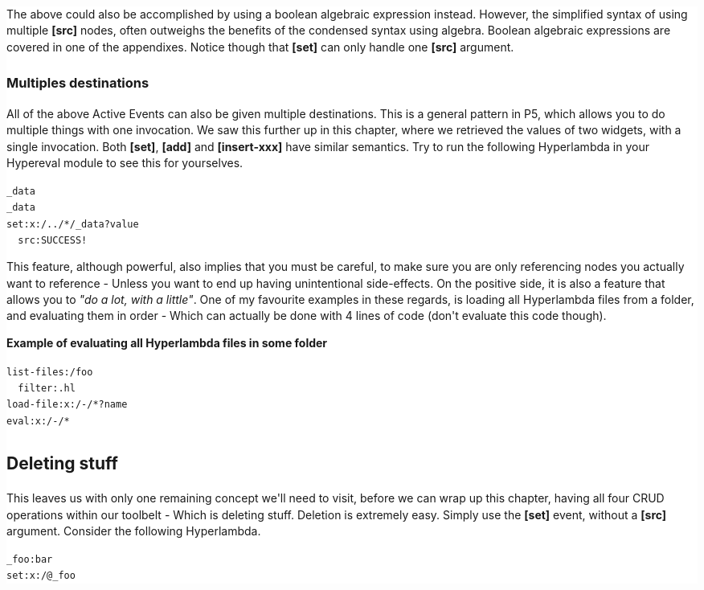 The above could also be accomplished by using a boolean algebraic expression instead. However, the simplified syntax of using 
multiple **[src]** nodes, often outweighs the benefits of the condensed syntax using algebra. Boolean algebraic expressions are 
covered in one of the appendixes. Notice though that **[set]** can only handle one **[src]** argument.

### Multiples destinations

All of the above Active Events can also be given multiple destinations. This is a general pattern in P5, which allows you to 
do multiple things with one invocation. We saw this further up in this chapter, where we retrieved the values of two widgets, 
with a single invocation. Both **[set]**, **[add]** and **[insert-xxx]** have similar semantics. Try to run the following 
Hyperlambda in your Hypereval module to see this for yourselves.

```hyperlambda
_data
_data
set:x:/../*/_data?value
  src:SUCCESS!
```

This feature, although powerful, also implies that you must be careful, to make sure you are only referencing nodes you 
actually want to reference - Unless you want to end up having unintentional side-effects. On the positive side, it is also a 
feature that allows you to *"do a lot, with a little"*. One of my favourite examples in these regards, is loading all Hyperlambda 
files from a folder, and evaluating them in order - Which can actually be done with 4 lines of code (don't evaluate this code though).

**Example of evaluating all Hyperlambda files in some folder**

```hyperlambda
list-files:/foo
  filter:.hl
load-file:x:/-/*?name
eval:x:/-/*
```

## Deleting stuff

This leaves us with only one remaining concept we'll need to visit, before we can wrap up this chapter, having all four CRUD operations 
within our toolbelt - Which is deleting stuff. Deletion is extremely easy. Simply use the **[set]** event, without a **[src]** argument. 
Consider the following Hyperlambda.

```hyperlambda
_foo:bar
set:x:/@_foo
```
